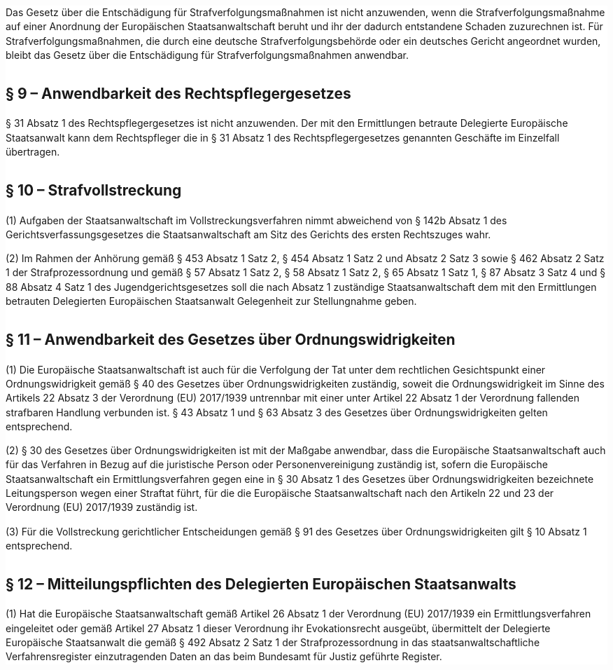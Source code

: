 Das Gesetz über die Entschädigung für Strafverfolgungsmaßnahmen ist nicht anzuwenden, wenn die Strafverfolgungsmaßnahme auf einer Anordnung der Europäischen Staatsanwaltschaft beruht und ihr der dadurch entstandene Schaden zuzurechnen ist. Für Strafverfolgungsmaßnahmen, die durch eine deutsche Strafverfolgungsbehörde oder ein deutsches Gericht angeordnet wurden, bleibt das Gesetz über die Entschädigung für Strafverfolgungsmaßnahmen anwendbar.


## § 9 – Anwendbarkeit des Rechtspflegergesetzes

§ 31 Absatz 1 des Rechtspflegergesetzes ist nicht anzuwenden. Der mit den Ermittlungen betraute Delegierte Europäische Staatsanwalt kann dem Rechtspfleger die in § 31 Absatz 1 des Rechtspflegergesetzes genannten Geschäfte im Einzelfall übertragen.


## § 10 – Strafvollstreckung

(1) Aufgaben der Staatsanwaltschaft im Vollstreckungsverfahren nimmt abweichend von § 142b Absatz 1 des Gerichtsverfassungsgesetzes die Staatsanwaltschaft am Sitz des Gerichts des ersten Rechtszuges wahr.

(2) Im Rahmen der Anhörung gemäß § 453 Absatz 1 Satz 2, § 454 Absatz 1 Satz 2 und Absatz 2 Satz 3 sowie § 462 Absatz 2 Satz 1 der Strafprozessordnung und gemäß § 57 Absatz 1 Satz 2, § 58 Absatz 1 Satz 2, § 65 Absatz 1 Satz 1, § 87 Absatz 3 Satz 4 und § 88 Absatz 4 Satz 1 des Jugendgerichtsgesetzes soll die nach Absatz 1 zuständige Staatsanwaltschaft dem mit den Ermittlungen betrauten Delegierten Europäischen Staatsanwalt Gelegenheit zur Stellungnahme geben.


## § 11 – Anwendbarkeit des Gesetzes über Ordnungswidrigkeiten

(1) Die Europäische Staatsanwaltschaft ist auch für die Verfolgung der Tat unter dem rechtlichen Gesichtspunkt einer Ordnungswidrigkeit gemäß § 40 des Gesetzes über Ordnungswidrigkeiten zuständig, soweit die Ordnungswidrigkeit im Sinne des Artikels 22 Absatz 3 der Verordnung (EU) 2017/1939 untrennbar mit einer unter Artikel 22 Absatz 1 der Verordnung fallenden strafbaren Handlung verbunden ist. § 43 Absatz 1 und § 63 Absatz 3 des Gesetzes über Ordnungswidrigkeiten gelten entsprechend.

(2) § 30 des Gesetzes über Ordnungswidrigkeiten ist mit der Maßgabe anwendbar, dass die Europäische Staatsanwaltschaft auch für das Verfahren in Bezug auf die juristische Person oder Personenvereinigung zuständig ist, sofern die Europäische Staatsanwaltschaft ein Ermittlungsverfahren gegen eine in § 30 Absatz 1 des Gesetzes über Ordnungswidrigkeiten bezeichnete Leitungsperson wegen einer Straftat führt, für die die Europäische Staatsanwaltschaft nach den Artikeln 22 und 23 der Verordnung (EU) 2017/1939 zuständig ist.

(3) Für die Vollstreckung gerichtlicher Entscheidungen gemäß § 91 des Gesetzes über Ordnungswidrigkeiten gilt § 10 Absatz 1 entsprechend.


## § 12 – Mitteilungspflichten des Delegierten Europäischen Staatsanwalts

(1) Hat die Europäische Staatsanwaltschaft gemäß Artikel 26 Absatz 1 der Verordnung (EU) 2017/1939 ein Ermittlungsverfahren eingeleitet oder gemäß Artikel 27 Absatz 1 dieser Verordnung ihr Evokationsrecht ausgeübt, übermittelt der Delegierte Europäische Staatsanwalt die gemäß § 492 Absatz 2 Satz 1 der Strafprozessordnung in das staatsanwaltschaftliche Verfahrensregister einzutragenden Daten an das beim Bundesamt für Justiz geführte Register.
